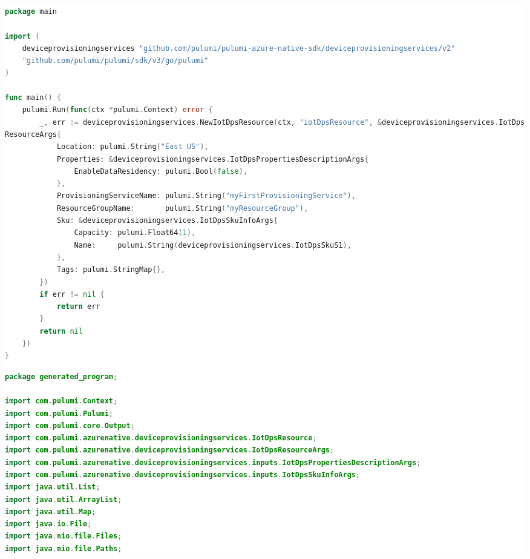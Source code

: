 
</pulumi-choosable>
</div>


<div>
<pulumi-choosable type="language" values="go">


```go
package main

import (
	deviceprovisioningservices "github.com/pulumi/pulumi-azure-native-sdk/deviceprovisioningservices/v2"
	"github.com/pulumi/pulumi/sdk/v3/go/pulumi"
)

func main() {
	pulumi.Run(func(ctx *pulumi.Context) error {
		_, err := deviceprovisioningservices.NewIotDpsResource(ctx, "iotDpsResource", &deviceprovisioningservices.IotDpsResourceArgs{
			Location: pulumi.String("East US"),
			Properties: &deviceprovisioningservices.IotDpsPropertiesDescriptionArgs{
				EnableDataResidency: pulumi.Bool(false),
			},
			ProvisioningServiceName: pulumi.String("myFirstProvisioningService"),
			ResourceGroupName:       pulumi.String("myResourceGroup"),
			Sku: &deviceprovisioningservices.IotDpsSkuInfoArgs{
				Capacity: pulumi.Float64(1),
				Name:     pulumi.String(deviceprovisioningservices.IotDpsSkuS1),
			},
			Tags: pulumi.StringMap{},
		})
		if err != nil {
			return err
		}
		return nil
	})
}

```


</pulumi-choosable>
</div>


<div>
<pulumi-choosable type="language" values="java">


```java
package generated_program;

import com.pulumi.Context;
import com.pulumi.Pulumi;
import com.pulumi.core.Output;
import com.pulumi.azurenative.deviceprovisioningservices.IotDpsResource;
import com.pulumi.azurenative.deviceprovisioningservices.IotDpsResourceArgs;
import com.pulumi.azurenative.deviceprovisioningservices.inputs.IotDpsPropertiesDescriptionArgs;
import com.pulumi.azurenative.deviceprovisioningservices.inputs.IotDpsSkuInfoArgs;
import java.util.List;
import java.util.ArrayList;
import java.util.Map;
import java.io.File;
import java.nio.file.Files;
import java.nio.file.Paths;

```